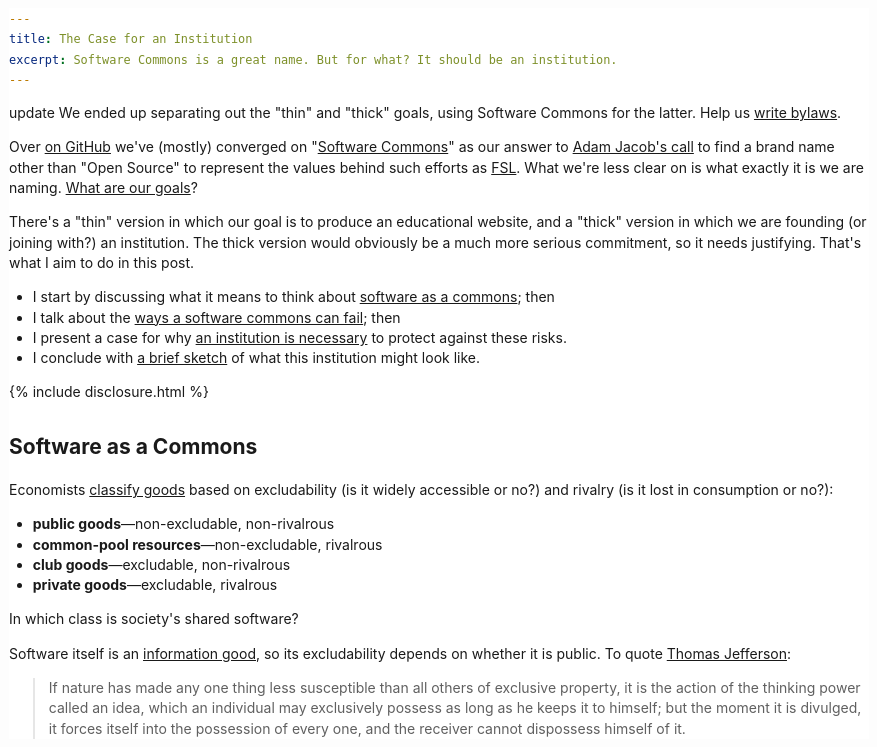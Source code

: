 ```yaml
---
title: The Case for an Institution
excerpt: Software Commons is a great name. But for what? It should be an institution.
---
```


<div class="update"><span>update</span> We ended up separating out the "thin"
and "thick" goals, using Software Commons for the latter. Help us <a
href="https://github.com/softwarecommons/softwarecommons.com/issues/4"> write
bylaws</a>.</div>

Over [on GitHub][0] we've (mostly) converged on "[Software Commons][19]" as our
answer to [Adam Jacob's call][1] to find a brand name other than "Open Source"
to represent the values behind such efforts as [FSL][2]. What we're less clear
on is what exactly it is we are naming. [What are our goals][13]?

There's a "thin" version in which our goal is to produce an educational
website, and a "thick" version in which we are founding (or joining with?) an
institution. The thick version would obviously be a much more serious
commitment, so it needs justifying. That's what I aim to do in this post.

- I start by discussing what it means to think about [software as a
  commons](#software-as-a-commons); then
- I talk about the [ways a software commons can
  fail](#enclosure-and-tragedy-in-software); then
- I present a case for why [an
  institution is necessary](#software-commons-an-institution) to protect
  against these risks.
- I conclude with [a brief sketch](#sketching-an-institution) of what this
institution might look like.

{% include disclosure.html %}

## Software as a Commons

Economists [classify goods][4] based on excludability (is it widely accessible
or no?) and rivalry (is it lost in consumption or no?):

- <b>public goods</b>—non-excludable, non-rivalrous
- <b>common-pool resources</b>—non-excludable, rivalrous
- <b>club goods</b>—excludable, non-rivalrous
- <b>private goods</b>—excludable, rivalrous

In which class is society's shared software?

Software itself is an [information good][7], so its excludability depends on
whether it is public. To quote [Thomas Jefferson][15]:

> If nature has made any one thing less susceptible than all others of
> exclusive property, it is the action of the thinking power called an idea,
> which an individual may exclusively possess as long as he keeps it to
> himself; but the moment it is divulged, it forces itself into the possession
> of every one, and the receiver cannot dispossess himself of it.


[0]: https://github.com/getsentry/fsl.software/issues/2
[1]: https://twitter.com/adamhjk/status/1687113805237714944
[2]: https://fsl.software/
[3]: https://blog.sentry.io/sentrys-open-source-values/
[4]: https://en.wikipedia.org/wiki/Goods#Goods_classified_by_exclusivity_and_competitiveness
[5]: https://en.wikipedia.org/wiki/Enclosure
[6]: https://en.wikipedia.org/wiki/Tragedy_of_the_commons
[7]: https://en.wikipedia.org/wiki/Information_good
[8]: https://www.amazon.com/dp/0578675862
[9]: https://jacobian.org/2024/feb/16/paying-maintainers-is-good/
[10]: https://blog.tidelift.com/maintainer-burnout-is-real
[11]: https://nesbitt.io/
[12]: https://choosealicense.com/
[13]: https://github.com/softwarecommons/softwarecommons.com/issues/2
[14]: https://nadia.xyz/
[15]: https://press-pubs.uchicago.edu/founders/documents/a1_8_8s12.html
[16]: https://openpath.chadwhitacre.com/2024/the-open-source-sustainability-crisis/#what-is-open-source-sustainability
[17]: https://gratipay.news/open-products-25824a325fea
[18]: https://openpath.chadwhitacre.com/2024/the-open-source-sustainability-crisis/#what-is-the-sustainability-crisis
[19]: https://openpath.chadwhitacre.com/2024/towards-software-commons/
[20]: https://www.amazon.com/dp/1107569788
[21]: https://en.wikipedia.org/wiki/Elinor_Ostrom
[22]: https://opensource.org/
[23]: https://openpath.chadwhitacre.com/2024/the-open-source-sustainability-crisis/
[24]: https://mjg59.dreamwidth.org/39546.html
[25]: https://www.linuxfoundation.org/
[26]: https://www.oscollective.org/
[27]: https://openpath.chadwhitacre.com/2024/towards-software-commons/#post-open
[28]: https://github.com/sponsors
[29]: https://thanks.dev/home
[30]: https://openpath.chadwhitacre.com/2024/funding-the-five-thousand/